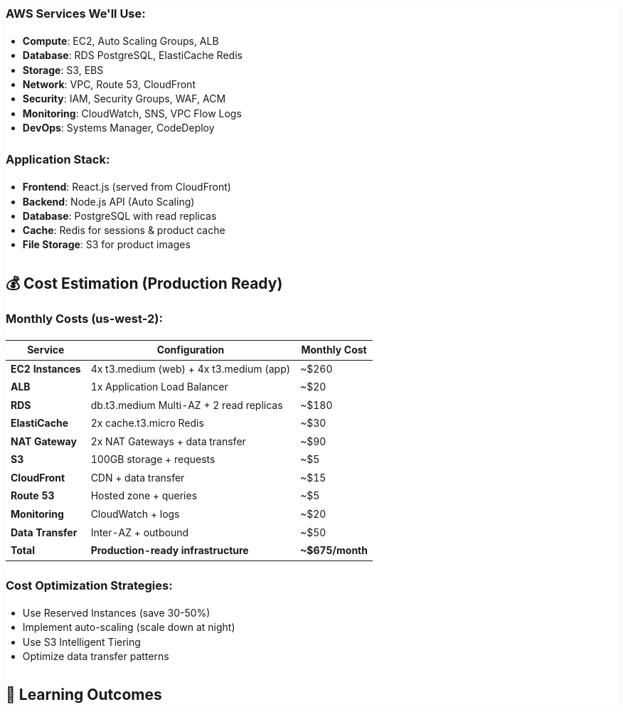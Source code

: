 ### **AWS Services We'll Use:**
- **Compute**: EC2, Auto Scaling Groups, ALB
- **Database**: RDS PostgreSQL, ElastiCache Redis
- **Storage**: S3, EBS
- **Network**: VPC, Route 53, CloudFront
- **Security**: IAM, Security Groups, WAF, ACM
- **Monitoring**: CloudWatch, SNS, VPC Flow Logs
- **DevOps**: Systems Manager, CodeDeploy

### **Application Stack:**
- **Frontend**: React.js (served from CloudFront)
- **Backend**: Node.js API (Auto Scaling)
- **Database**: PostgreSQL with read replicas
- **Cache**: Redis for sessions & product cache
- **File Storage**: S3 for product images

## 💰 Cost Estimation (Production Ready)

### **Monthly Costs (us-west-2):**
| Service | Configuration | Monthly Cost |
|---------|---------------|--------------|
| **EC2 Instances** | 4x t3.medium (web) + 4x t3.medium (app) | ~$260 |
| **ALB** | 1x Application Load Balancer | ~$20 |
| **RDS** | db.t3.medium Multi-AZ + 2 read replicas | ~$180 |
| **ElastiCache** | 2x cache.t3.micro Redis | ~$30 |
| **NAT Gateway** | 2x NAT Gateways + data transfer | ~$90 |
| **S3** | 100GB storage + requests | ~$5 |
| **CloudFront** | CDN + data transfer | ~$15 |
| **Route 53** | Hosted zone + queries | ~$5 |
| **Monitoring** | CloudWatch + logs | ~$20 |
| **Data Transfer** | Inter-AZ + outbound | ~$50 |
| **Total** | **Production-ready infrastructure** | **~$675/month** |

### **Cost Optimization Strategies:**
- Use Reserved Instances (save 30-50%)
- Implement auto-scaling (scale down at night)
- Use S3 Intelligent Tiering
- Optimize data transfer patterns

## 🎯 Learning Outcomes
